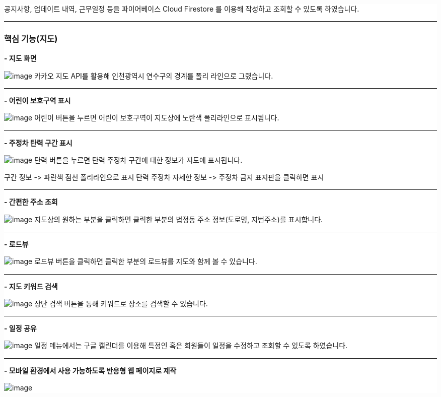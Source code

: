 공지사항, 업데이트 내역, 근무일정 등을 파이어베이스 Cloud Firestore 를 이용해 작성하고 조회할 수 있도록 하였습니다.

<hr>
<h3>핵심 기능(지도)</h3>
<p><strong>- 지도 화면</strong></p>
<img width="1224" alt="image" src="https://github.com/mipoung/myproject/assets/95519464/70283bfa-f81a-479c-bb81-b75a8a5025bd">
카카오 지도 API를 활용해 인천광역시 연수구의 경계를 폴리 라인으로 그렸습니다.
<hr>
<p><strong>- 어린이 보호구역 표시</strong></p>
<img width="1222" alt="image" src="https://github.com/mipoung/myproject/assets/95519464/2470a83b-cdf6-4291-971f-01ba812af5fb">
어린이 버튼을 누르면 어린이 보호구역이 지도상에 노란색 폴리라인으로 표시됩니다.
<hr>
<p><strong>- 주정차 탄력 구간 표시</strong></p>
<img width="1224" alt="image" src="https://github.com/mipoung/myproject/assets/95519464/4c1f3648-75cd-4c6c-b114-5e038073dcf2">
탄력 버튼을 누르면 탄력 주정차 구간에 대한 정보가 지도에 표시됩니다.

구간 정보 -> 파란색 점선 폴리라인으로 표시
탄력 주정차 자세한 정보 -> 주정차 금지 표지판을 클릭하면 표시

<hr>

<p><strong>- 간편한 주소 조회</strong></p>
<img width="1223" alt="image" src="https://github.com/mipoung/myproject/assets/95519464/70f85595-42a9-4471-8c6c-911896f5d173">
지도상의 원하는 부분을 클릭하면 클릭한 부분의 법정동 주소 정보(도로명, 지번주소)를 표시합니다.

<hr>

<p><strong>- 로드뷰</strong></p>
<img width="1226" alt="image" src="https://github.com/mipoung/myproject/assets/95519464/b5c8e4a0-f152-46f6-b1e7-1065cc0d952f">
로드뷰 버튼을 클릭하면 클릭한 부분의 로드뷰를 지도와 함께 볼 수 있습니다.

<hr>

<p><strong>- 지도 키워드 검색</strong></p>
<img width="1225" alt="image" src="https://github.com/mipoung/myproject/assets/95519464/f65b953e-6d0b-4eaa-9462-29ebcb3e05d0">
상단 검색 버튼을 통해 키워드로 장소를 검색할 수 있습니다.

<hr>
<p><strong>- 일정 공유</strong></p>
<img width="1225" alt="image" src="https://github.com/mipoung/myproject/assets/95519464/02ab849a-d7fa-4fca-a4da-d9a15b5e3985">
일정 메뉴에서는 구글 캘린더를 이용해 특정인 혹은 회원들이 일정을 수정하고 조회할 수 있도록 하였습니다.

<hr>


<p><strong>- 모바일 환경에서 사용 가능하도록 반응형 웹 페이지로 제작</strong></p>
<img width="875" alt="image" src="https://github.com/mipoung/myproject/assets/95519464/b41bbd8b-30a6-4885-b6eb-17bf8740e026">


